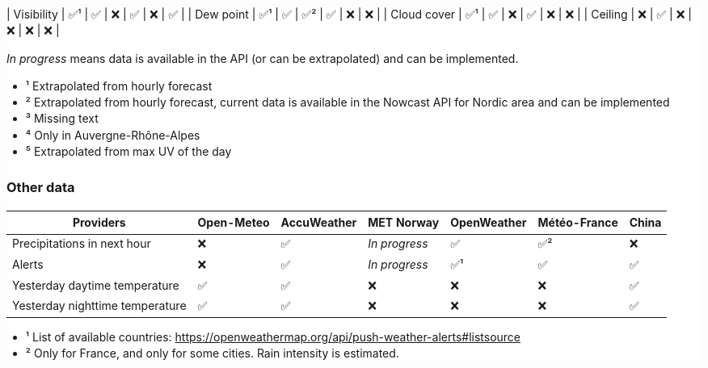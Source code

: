 | Visibility  | ✅¹            | ✅             | ❌             | ✅           | ❌            | ✅     |
| Dew point   | ✅¹            | ✅             | ✅²            | ✅           | ❌            | ❌     |
| Cloud cover | ✅¹            | ✅             | ❌             | ✅           | ❌            | ❌     |
| Ceiling     | ❌             | ✅             | ❌             | ❌           | ❌            | ❌     |

*In progress* means data is available in the API (or can be extrapolated) and can be implemented.

* ¹ Extrapolated from hourly forecast
* ² Extrapolated from hourly forecast, current data is available in the Nowcast API for Nordic area and can be implemented
* ³ Missing text
* ⁴ Only in Auvergne-Rhône-Alpes
* ⁵ Extrapolated from max UV of the day


### Other data

| Providers                       | Open-Meteo | AccuWeather | MET Norway    | OpenWeather | Météo-France | China |
|---------------------------------|------------|-------------|---------------|-------------|--------------|-------|
| Precipitations in next hour     | ❌          | ✅           | *In progress* | ✅           | ✅²           | ❌     |
| Alerts                          | ❌          | ✅           | *In progress* | ✅¹          | ✅            | ✅     |
| Yesterday daytime temperature   | ✅          | ✅           | ❌             | ❌           | ❌            | ✅     |
| Yesterday nighttime temperature | ✅          | ✅           | ❌             | ❌           | ❌            | ✅     |

* ¹ List of available countries: https://openweathermap.org/api/push-weather-alerts#listsource
* ² Only for France, and only for some cities. Rain intensity is estimated.
